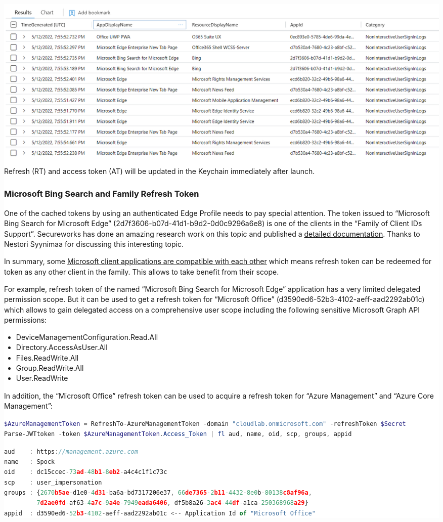 ![Screenshot](../2022-05-30-abuse-and-replay-azuread-token-macos/aadtokenmacos1.png)

Refresh (RT) and access token (AT) will be updated in the Keychain immediately after launch.

### Microsoft Bing Search and Family Refresh Token

One of the cached tokens by using an authenticated Edge Profile needs to pay special attention. The token issued to “Microsoft Bing Search for Microsoft Edge” (2d7f3606-b07d-41d1-b9d2-0d0c9296a6e8) is one of the clients in the “Family of Client IDs Support”. Secureworks has done an amazing research work on this topic and published a [detailed documentation](https://github.com/secureworks/family-of-client-ids-research). Thanks to Nestori Syynimaa for discussing this interesting topic.

In summary, some [Microsoft client applications are compatible with each other](https://github.com/secureworks/family-of-client-ids-research#which-client-applications-are-compatible-with-each-other) which means refresh token can be redeemed for token as any other client in the family. This allows to take benefit from their scope.

For example, refresh token of the named “Microsoft Bing Search for Microsoft Edge” application has a very limited delegated permission scope. But it can be used to get a refresh token for “Microsoft Office” (d3590ed6-52b3-4102-aeff-aad2292ab01c) which allows to gain delegated access on a comprehensive user scope including the following sensitive Microsoft Graph API permissions:

- DeviceManagementConfiguration.Read.All
- Directory.AccessAsUser.All
- Files.ReadWrite.All
- Group.ReadWrite.All
- User.ReadWrite

In addition, the “Microsoft Office” refresh token can be used to acquire a refresh token for “Azure Management” and “Azure Core Management”:

```powershell
$AzureManagementToken = RefreshTo-AzureManagementToken -domain "cloudlab.onmicrosoft.com" -refreshToken $Secret
Parse-JWTtoken -token $AzureManagementToken.Access_Token | fl aud, name, oid, scp, groups, appid
```

```jsx
aud    : https://management.azure.com
name   : Spock
oid    : dc15ccec-73ad-48b1-8eb2-a4c4c1f1c73c
scp    : user_impersonation
groups : {2670b5ae-d1e0-4d31-ba6a-bd7317206e37, 66de7365-2b11-4432-8e0b-80138c8af96a,
         7d2ae0fd-af63-4a7c-9a4e-7949eada6406, df5b8a26-3ac4-44df-a1ca-250368968a29}
appid  : d3590ed6-52b3-4102-aeff-aad2292ab01c <-- Application Id of "Microsoft Office"
```
